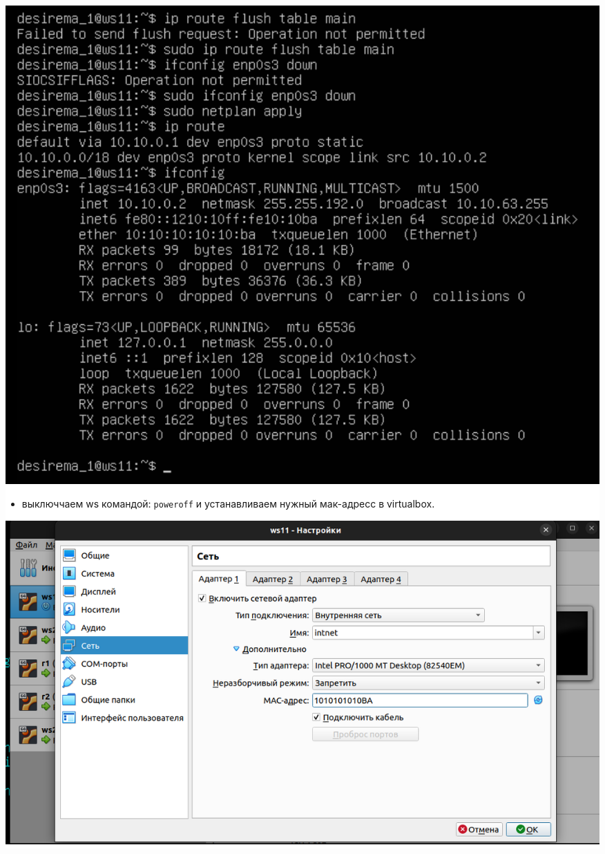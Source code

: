![part_1](./screens/part_6/mac_apply.png)

* выключчаем ws командой: `poweroff` и устанавливаем нужный мак-адресс в virtualbox.

![part_1](./screens/part_6/vb_set_mac.png)
